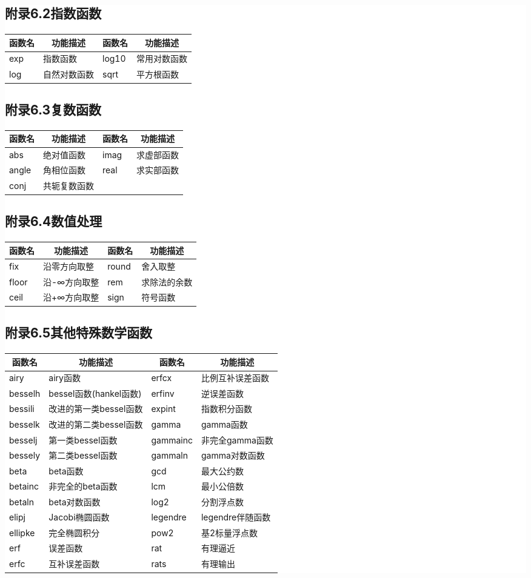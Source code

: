## 附录6.2指数函数

| 函数名 | 功能描述     | 函数名 | 功能描述     |
| ------ | ------------ | ------ | ------------ |
| exp    | 指数函数     | log10  | 常用对数函数 |
| log    | 自然对数函数 | sqrt   | 平方根函数   |

## 附录6.3复数函数

| 函数名 | 功能描述     | 函数名 | 功能描述   |
| ------ | ------------ | ------ | ---------- |
| abs    | 绝对值函数   | imag   | 求虚部函数 |
| angle  | 角相位函数   | real   | 求实部函数 |
| conj   | 共轭复数函数 |        |            |

## 附录6.4数值处理

| 函数名 | 功能描述     | 函数名 | 功能描述     |
| ------ | ------------ | ------ | ------------ |
| fix    | 沿零方向取整 | round  | 舍入取整     |
| floor  | 沿-∞方向取整 | rem    | 求除法的余数 |
| ceil   | 沿+∞方向取整 | sign   | 符号函数     |

## 附录6.5其他特殊数学函数

| 函数名  | 功能描述               | 函数名   | 功能描述         |
| ------- | ---------------------- | -------- | ---------------- |
| airy    | airy函数               | erfcx    | 比例互补误差函数 |
| besselh | bessel函数(hankel函数) | erfinv   | 逆误差函数       |
| bessili | 改进的第一类bessel函数 | expint   | 指数积分函数     |
| besselk | 改进的第二类bessel函数 | gamma    | gamma函数        |
| besselj | 第一类bessel函数       | gammainc | 非完全gamma函数  |
| bessely | 第二类bessel函数       | gammaln  | gamma对数函数    |
| beta    | beta函数               | gcd      | 最大公约数       |
| betainc | 非完全的beta函数       | lcm      | 最小公倍数       |
| betaln  | beta对数函数           | log2     | 分割浮点数       |
| elipj   | Jacobi椭圆函数         | legendre | legendre伴随函数 |
| ellipke | 完全椭圆积分           | pow2     | 基2标量浮点数    |
| erf     | 误差函数               | rat      | 有理逼近         |
| erfc    | 互补误差函数           | rats     | 有理输出         |
